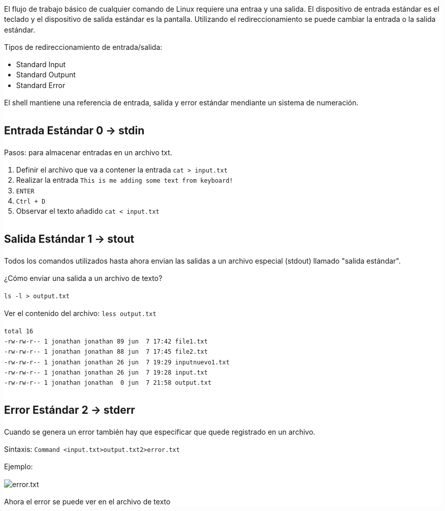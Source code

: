 El flujo de trabajo básico de cualquier comando de Linux requiere una entraa y una salida. El dispositivo de entrada estándar es el teclado y el dispositivo de salida estándar es la pantalla. Utilizando el redireccionamiento se puede cambiar la entrada o la salida estándar.

Tipos de redireccionamiento de entrada/salida:

* Standard Input
* Standard Outpunt
* Standard Error

El shell mantiene una referencia de entrada, salida y error estándar mendiante un sistema de numeración.

## Entrada Estándar **0** -> stdin

Pasos: para almacenar entradas en un archivo txt.

1. Definir el archivo que va a contener la entrada `cat > input.txt`  
1. Realizar la entrada `This is me adding some text from keyboard!`
1. `ENTER`
1. `Ctrl + D `
1. Observar el texto añadido `cat < input.txt`

## Salida Estándar **1** -> stout

Todos los comandos utilizados hasta ahora envian las salidas a un archivo especial (stdout) llamado "salida estándar". 

¿Cómo enviar una salida a un archivo de texto?

`ls -l > output.txt`

Ver el contenido del archivo: `less output.txt`

```
total 16
-rw-rw-r-- 1 jonathan jonathan 89 jun  7 17:42 file1.txt
-rw-rw-r-- 1 jonathan jonathan 88 jun  7 17:45 file2.txt
-rw-rw-r-- 1 jonathan jonathan 26 jun  7 19:29 inputnuevo1.txt
-rw-rw-r-- 1 jonathan jonathan 26 jun  7 19:28 input.txt
-rw-rw-r-- 1 jonathan jonathan  0 jun  7 21:58 output.txt

```

## Error Estándar **2** -> stderr

Cuando se genera un error también hay que especificar que quede registrado en un archivo.

Sintaxis: `Command <input.txt>output.txt2>error.txt`

Ejemplo:

![error.txt](/Captura%20desde%202024-06-07%2022-12-31.png)

Ahora el error se puede ver en el archivo de texto
